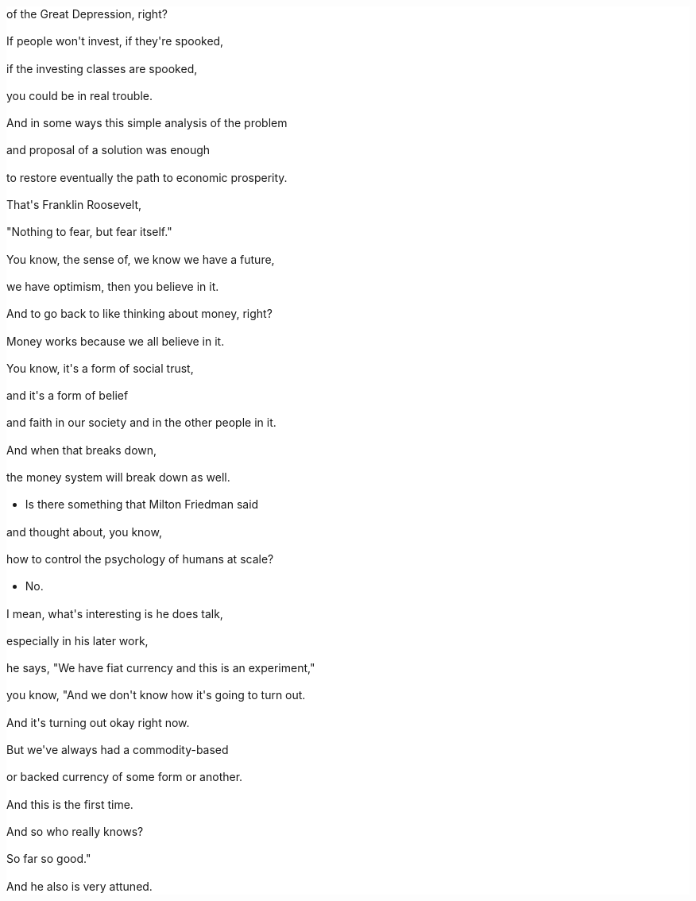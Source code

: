 of the Great Depression, right?

If people won't invest, if they're spooked,

if the investing classes are spooked,

you could be in real trouble.

And in some ways this simple analysis of the problem

and proposal of a solution was enough

to restore eventually the path to economic prosperity.

That's Franklin Roosevelt,

"Nothing to fear, but fear itself."

You know, the sense of, we know we have a future,

we have optimism, then you believe in it.

And to go back to like thinking about money, right?

Money works because we all believe in it.

You know, it's a form of social trust,

and it's a form of belief

and faith in our society and in the other people in it.

And when that breaks down,

the money system will break down as well.

- Is there something that Milton Friedman said

and thought about, you know,

how to control the psychology of humans at scale?

- No.

I mean, what's interesting is he does talk,

especially in his later work,

he says, "We have fiat currency and this is an experiment,"

you know, "And we don't know how it's going to turn out.

And it's turning out okay right now.

But we've always had a commodity-based

or backed currency of some form or another.

And this is the first time.

And so who really knows?

So far so good."

And he also is very attuned.

